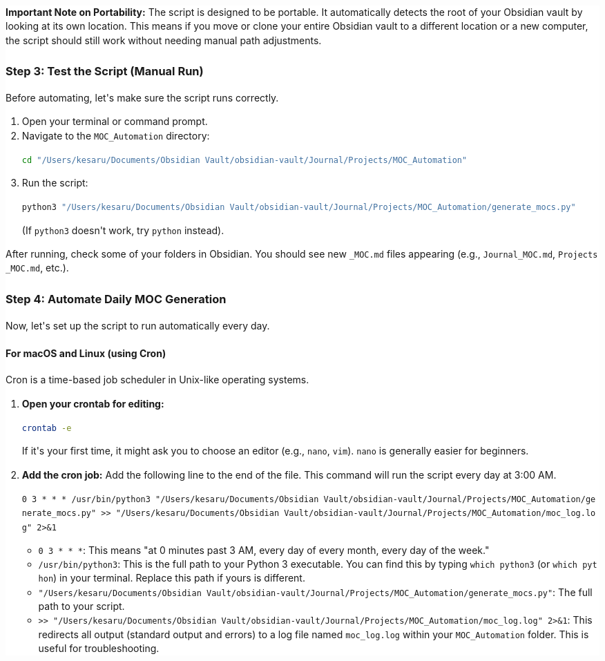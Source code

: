 **Important Note on Portability:**
The script is designed to be portable. It automatically detects the root of your Obsidian vault by looking at its own location. This means if you move or clone your entire Obsidian vault to a different location or a new computer, the script should still work without needing manual path adjustments.

### Step 3: Test the Script (Manual Run)

Before automating, let's make sure the script runs correctly.

1.  Open your terminal or command prompt.
2.  Navigate to the `MOC_Automation` directory:
    ```bash
    cd "/Users/kesaru/Documents/Obsidian Vault/obsidian-vault/Journal/Projects/MOC_Automation"
    ```
3.  Run the script:
    ```bash
    python3 "/Users/kesaru/Documents/Obsidian Vault/obsidian-vault/Journal/Projects/MOC_Automation/generate_mocs.py"
    ```
    (If `python3` doesn't work, try `python` instead).

After running, check some of your folders in Obsidian. You should see new `_MOC.md` files appearing (e.g., `Journal_MOC.md`, `Projects_MOC.md`, etc.).

### Step 4: Automate Daily MOC Generation

Now, let's set up the script to run automatically every day.

#### For macOS and Linux (using Cron)

Cron is a time-based job scheduler in Unix-like operating systems.

1.  **Open your crontab for editing:**
    ```bash
    crontab -e
    ```
    If it's your first time, it might ask you to choose an editor (e.g., `nano`, `vim`). `nano` is generally easier for beginners.

2.  **Add the cron job:**
    Add the following line to the end of the file. This command will run the script every day at 3:00 AM.

    ```cron
    0 3 * * * /usr/bin/python3 "/Users/kesaru/Documents/Obsidian Vault/obsidian-vault/Journal/Projects/MOC_Automation/generate_mocs.py" >> "/Users/kesaru/Documents/Obsidian Vault/obsidian-vault/Journal/Projects/MOC_Automation/moc_log.log" 2>&1
    ```
    *   `0 3 * * *`: This means "at 0 minutes past 3 AM, every day of every month, every day of the week."
    *   `/usr/bin/python3`: This is the full path to your Python 3 executable. You can find this by typing `which python3` (or `which python`) in your terminal. Replace this path if yours is different.
    *   `"/Users/kesaru/Documents/Obsidian Vault/obsidian-vault/Journal/Projects/MOC_Automation/generate_mocs.py"`: The full path to your script.
    *   `>> "/Users/kesaru/Documents/Obsidian Vault/obsidian-vault/Journal/Projects/MOC_Automation/moc_log.log" 2>&1`: This redirects all output (standard output and errors) to a log file named `moc_log.log` within your `MOC_Automation` folder. This is useful for troubleshooting.
